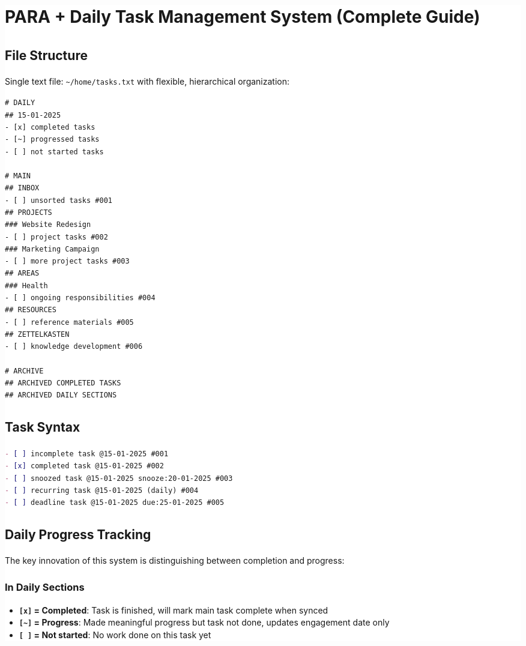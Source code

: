 # PARA + Daily Task Management System (Complete Guide)

## File Structure
Single text file: `~/home/tasks.txt` with flexible, hierarchical organization:

```
# DAILY
## 15-01-2025
- [x] completed tasks
- [~] progressed tasks
- [ ] not started tasks

# MAIN
## INBOX
- [ ] unsorted tasks #001
## PROJECTS  
### Website Redesign
- [ ] project tasks #002
### Marketing Campaign
- [ ] more project tasks #003
## AREAS
### Health
- [ ] ongoing responsibilities #004
## RESOURCES
- [ ] reference materials #005
## ZETTELKASTEN
- [ ] knowledge development #006

# ARCHIVE
## ARCHIVED COMPLETED TASKS
## ARCHIVED DAILY SECTIONS
```

## Task Syntax
```markdown
- [ ] incomplete task @15-01-2025 #001
- [x] completed task @15-01-2025 #002
- [ ] snoozed task @15-01-2025 snooze:20-01-2025 #003
- [ ] recurring task @15-01-2025 (daily) #004
- [ ] deadline task @15-01-2025 due:25-01-2025 #005
```

## Daily Progress Tracking
The key innovation of this system is distinguishing between completion and progress:

### In Daily Sections
- **`[x]` = Completed**: Task is finished, will mark main task complete when synced
- **`[~]` = Progress**: Made meaningful progress but task not done, updates engagement date only
- **`[ ]` = Not started**: No work done on this task yet
